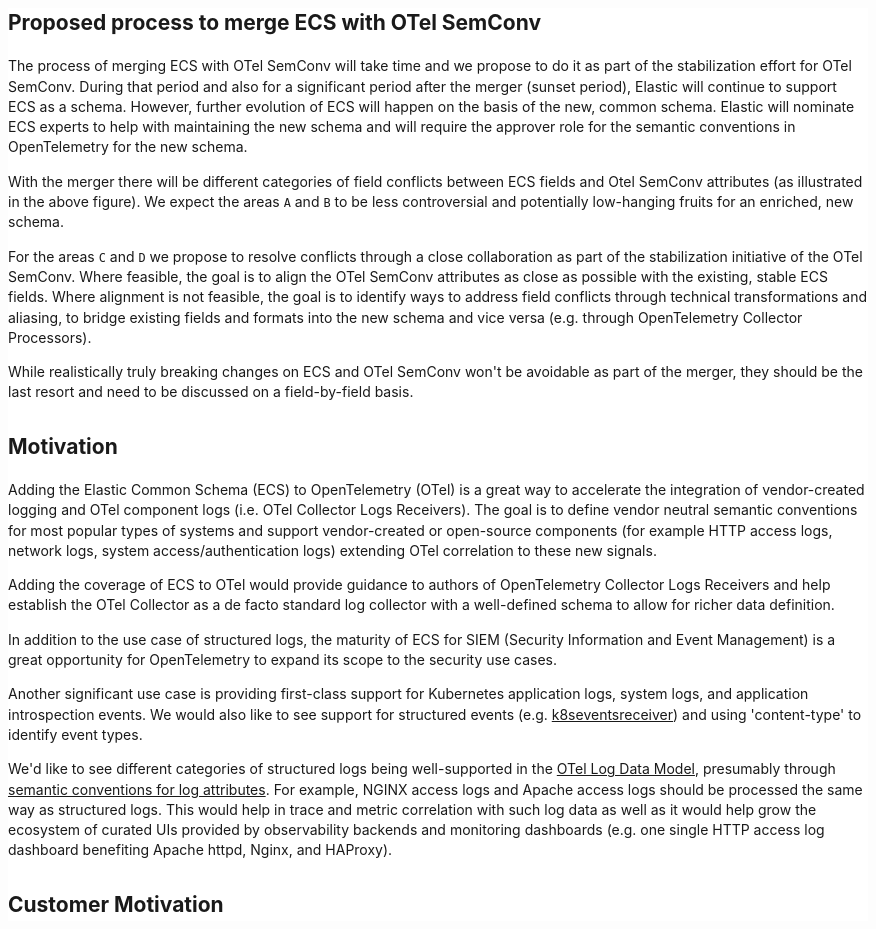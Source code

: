 ## Proposed process to merge ECS with OTel SemConv

The process of merging ECS with OTel SemConv will take time and we propose to do it as part of the stabilization effort for OTel SemConv. During that period and also for a significant period after the merger (sunset period), Elastic will continue to support ECS as a schema. However, further evolution of ECS will happen on the basis of the new, common schema. Elastic will nominate ECS experts to help with maintaining the new schema and will require the approver role for the semantic conventions in OpenTelemetry for the new schema.

With the merger there will be different categories of field conflicts between ECS fields and Otel SemConv attributes (as illustrated in the above figure). We expect the areas `A` and `B` to be less controversial and potentially low-hanging fruits for an enriched, new schema.

For the areas `C` and `D` we propose to resolve conflicts through a close collaboration as part of the stabilization initiative of the OTel SemConv. Where feasible, the goal is to align the OTel SemConv attributes as close as possible with the existing, stable ECS fields. Where alignment is not feasible, the goal is to identify ways to address field conflicts through technical transformations and aliasing, to bridge existing fields and formats into the new schema and vice versa (e.g. through OpenTelemetry Collector Processors).

While realistically truly breaking changes on ECS and OTel SemConv won't be avoidable as part of the merger, they should be the last resort and need to be discussed on a field-by-field basis.  

## Motivation

Adding the Elastic Common Schema (ECS) to OpenTelemetry (OTel) is a great way to accelerate the integration of vendor-created logging and OTel component logs (i.e. OTel Collector Logs Receivers). The goal is to define vendor neutral semantic conventions for most popular types of systems and support vendor-created or open-source components (for example HTTP access logs, network logs, system access/authentication logs) extending OTel correlation to these new signals.

Adding the coverage of ECS to OTel would provide guidance to authors of OpenTelemetry Collector Logs Receivers and help establish the OTel Collector as a de facto standard log collector with a well-defined schema to allow for richer data definition.

In addition to the use case of structured logs, the maturity of ECS for SIEM (Security Information and Event Management) is a great opportunity for OpenTelemetry to expand its scope to the security use cases.

Another significant use case is providing first-class support for Kubernetes application logs, system logs, and application introspection events. We would also like to see support for structured events (e.g. [k8seventsreceiver](https://github.com/open-telemetry/opentelemetry-collector-contrib/tree/main/receiver/k8seventsreceiver)) and using 'content-type' to identify event types.

We'd like to see different categories of structured logs being well-supported in the [OTel Log Data Model](https://github.com/open-telemetry/opentelemetry-specification/blob/main/specification/logs/data-model.md), presumably through [semantic conventions for log attributes](https://github.com/open-telemetry/opentelemetry-specification/blob/main/specification/logs/data-model.md#field-attributes). For example, NGINX access logs and Apache access logs should be processed the same way as structured logs. This would help in trace and metric correlation with such log data as well as it would help grow the ecosystem of curated UIs provided by observability backends and monitoring dashboards (e.g. one single HTTP access log dashboard benefiting Apache httpd, Nginx, and HAProxy).

## Customer Motivation
